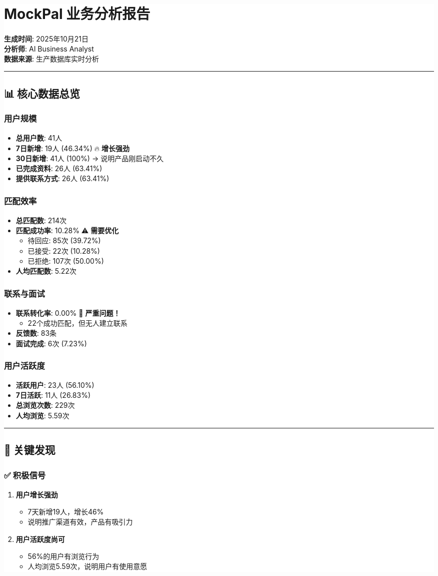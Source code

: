 # MockPal 业务分析报告

**生成时间**: 2025年10月21日  
**分析师**: AI Business Analyst  
**数据来源**: 生产数据库实时分析

---

## 📊 核心数据总览

### 用户规模
- **总用户数**: 41人
- **7日新增**: 19人 (46.34%) 🔥 **增长强劲**
- **30日新增**: 41人 (100%) → 说明产品刚启动不久
- **已完成资料**: 26人 (63.41%)
- **提供联系方式**: 26人 (63.41%)

### 匹配效率
- **总匹配数**: 214次
- **匹配成功率**: 10.28% ⚠️ **需要优化**
  - 待回应: 85次 (39.72%)
  - 已接受: 22次 (10.28%)
  - 已拒绝: 107次 (50.00%)
- **人均匹配数**: 5.22次

### 联系与面试
- **联系转化率**: 0.00% 🔴 **严重问题！**
  - 22个成功匹配，但无人建立联系
- **反馈数**: 83条
- **面试完成**: 6次 (7.23%)

### 用户活跃度
- **活跃用户**: 23人 (56.10%)
- **7日活跃**: 11人 (26.83%)
- **总浏览次数**: 229次
- **人均浏览**: 5.59次

---

## 🎯 关键发现

### ✅ 积极信号

1. **用户增长强劲**
   - 7天新增19人，增长46%
   - 说明推广渠道有效，产品有吸引力

2. **用户活跃度尚可**
   - 56%的用户有浏览行为
   - 人均浏览5.59次，说明用户有使用意愿

